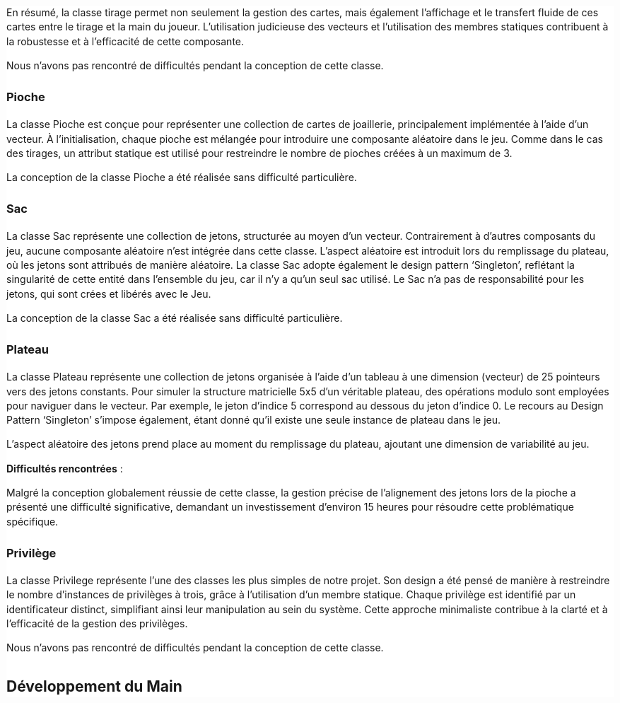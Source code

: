 En résumé, la classe tirage permet non seulement la gestion des cartes, mais également l’affichage et le transfert fluide de ces cartes entre le tirage et la main du joueur. L’utilisation judicieuse des vecteurs et l’utilisation des membres statiques contribuent à la robustesse et à l’efficacité de cette composante.

Nous n’avons pas rencontré de difficultés pendant la conception de cette classe.

### Pioche

La classe Pioche est conçue pour représenter une collection de cartes de joaillerie, principalement implémentée à l’aide d’un vecteur. À l’initialisation, chaque pioche est mélangée pour introduire une composante aléatoire dans le jeu. Comme dans le cas des tirages, un attribut statique est utilisé pour restreindre le nombre de pioches créées à un maximum de 3.

La conception de la classe Pioche a été réalisée sans difficulté particulière.

### Sac

La classe Sac représente une collection de jetons, structurée au moyen d’un vecteur. Contrairement à d’autres composants du jeu, aucune composante aléatoire n’est intégrée dans cette classe. L’aspect aléatoire est introduit lors du remplissage du plateau, où les jetons sont attribués de manière aléatoire. La classe Sac adopte également le design pattern ‘Singleton’, reflétant la singularité de cette entité dans l’ensemble du jeu, car il n’y a qu’un seul sac utilisé. Le Sac n’a pas de responsabilité pour les jetons, qui sont crées et libérés avec le Jeu.

La conception de la classe Sac a été réalisée sans difficulté particulière.

### Plateau

La classe Plateau représente une collection de jetons organisée à l’aide d’un tableau à une dimension (vecteur) de 25 pointeurs vers des jetons constants. Pour simuler la structure matricielle 5x5 d’un véritable plateau, des opérations modulo sont employées pour naviguer dans le vecteur. Par exemple, le jeton d’indice 5 correspond au dessous du jeton d’indice 0. Le recours au Design Pattern ‘Singleton’ s’impose également, étant donné qu’il existe une seule instance de plateau dans le jeu.

L’aspect aléatoire des jetons prend place au moment du remplissage du plateau, ajoutant une dimension de variabilité au jeu.

**Difficultés rencontrées** :

Malgré la conception globalement réussie de cette classe, la gestion précise de l’alignement des jetons lors de la pioche a présenté une difficulté significative, demandant un investissement d’environ 15 heures pour résoudre cette problématique spécifique.

### Privilège

La classe Privilege représente l’une des classes les plus simples de notre projet. Son design a été pensé de manière à restreindre le nombre d’instances de privilèges à trois, grâce à l’utilisation d’un membre statique. Chaque privilège est identifié par un identificateur distinct, simplifiant ainsi leur manipulation au sein du système. Cette approche minimaliste contribue à la clarté et à l’efficacité de la gestion des privilèges.

Nous n’avons pas rencontré de difficultés pendant la conception de cette classe.

## Développement du Main
